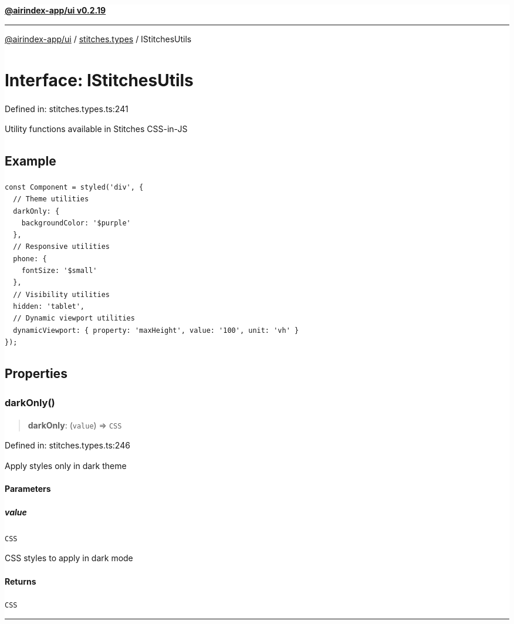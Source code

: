 [**@airindex-app/ui v0.2.19**](../../README.md)

***

[@airindex-app/ui](../../README.md) / [stitches.types](../README.md) / IStitchesUtils

# Interface: IStitchesUtils

Defined in: stitches.types.ts:241

Utility functions available in Stitches CSS-in-JS

## Example

```tsx
const Component = styled('div', {
  // Theme utilities
  darkOnly: {
    backgroundColor: '$purple'
  },
  // Responsive utilities  
  phone: {
    fontSize: '$small'
  },
  // Visibility utilities
  hidden: 'tablet',
  // Dynamic viewport utilities
  dynamicViewport: { property: 'maxHeight', value: '100', unit: 'vh' }
});
```

## Properties

### darkOnly()

> **darkOnly**: (`value`) => `CSS`

Defined in: stitches.types.ts:246

Apply styles only in dark theme

#### Parameters

##### value

`CSS`

CSS styles to apply in dark mode

#### Returns

`CSS`

***
